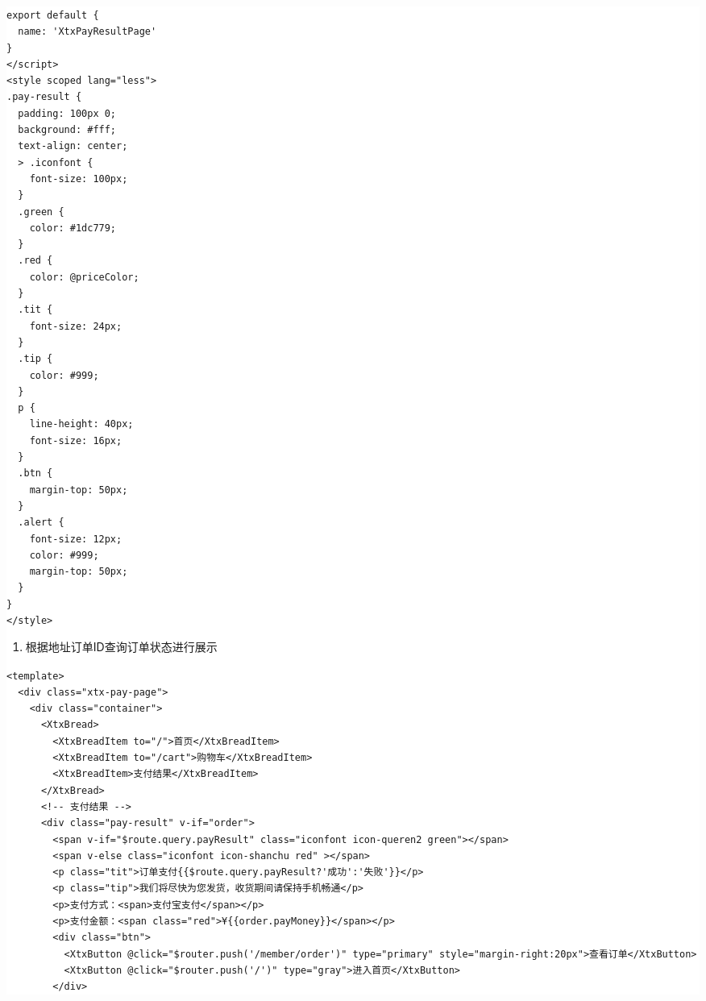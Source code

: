 ```
export default {
  name: 'XtxPayResultPage'
}
</script>
<style scoped lang="less">
.pay-result {
  padding: 100px 0;
  background: #fff;
  text-align: center;
  > .iconfont {
    font-size: 100px;
  }
  .green {
    color: #1dc779;
  }
  .red {
    color: @priceColor;
  }
  .tit {
    font-size: 24px;
  }
  .tip {
    color: #999;
  }
  p {
    line-height: 40px;
    font-size: 16px;
  }
  .btn {
    margin-top: 50px;
  }
  .alert {
    font-size: 12px;
    color: #999;
    margin-top: 50px;
  }
}
</style>
```

1. 根据地址订单ID查询订单状态进行展示

```
<template>
  <div class="xtx-pay-page">
    <div class="container">
      <XtxBread>
        <XtxBreadItem to="/">首页</XtxBreadItem>
        <XtxBreadItem to="/cart">购物车</XtxBreadItem>
        <XtxBreadItem>支付结果</XtxBreadItem>
      </XtxBread>
      <!-- 支付结果 -->
      <div class="pay-result" v-if="order">
        <span v-if="$route.query.payResult" class="iconfont icon-queren2 green"></span>
        <span v-else class="iconfont icon-shanchu red" ></span>
        <p class="tit">订单支付{{$route.query.payResult?'成功':'失败'}}</p>
        <p class="tip">我们将尽快为您发货，收货期间请保持手机畅通</p>
        <p>支付方式：<span>支付宝支付</span></p>
        <p>支付金额：<span class="red">¥{{order.payMoney}}</span></p>
        <div class="btn">
          <XtxButton @click="$router.push('/member/order')" type="primary" style="margin-right:20px">查看订单</XtxButton>
          <XtxButton @click="$router.push('/')" type="gray">进入首页</XtxButton>
        </div>
```